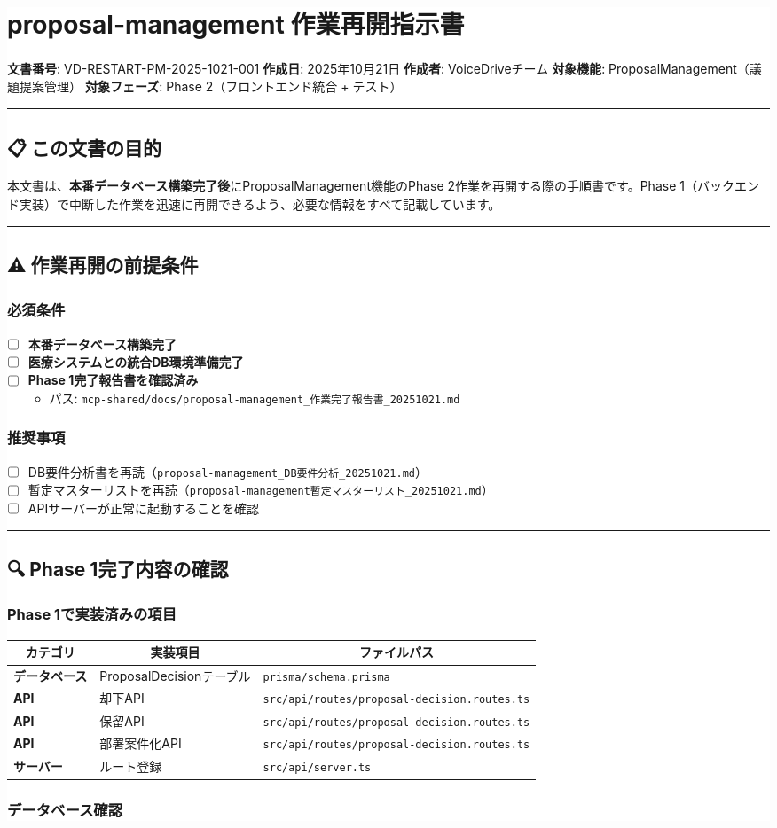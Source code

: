 # proposal-management 作業再開指示書

**文書番号**: VD-RESTART-PM-2025-1021-001
**作成日**: 2025年10月21日
**作成者**: VoiceDriveチーム
**対象機能**: ProposalManagement（議題提案管理）
**対象フェーズ**: Phase 2（フロントエンド統合 + テスト）

---

## 📋 この文書の目的

本文書は、**本番データベース構築完了後**にProposalManagement機能のPhase 2作業を再開する際の手順書です。Phase 1（バックエンド実装）で中断した作業を迅速に再開できるよう、必要な情報をすべて記載しています。

---

## ⚠️ 作業再開の前提条件

### 必須条件

- [ ] **本番データベース構築完了**
- [ ] **医療システムとの統合DB環境準備完了**
- [ ] **Phase 1完了報告書を確認済み**
  - パス: `mcp-shared/docs/proposal-management_作業完了報告書_20251021.md`

### 推奨事項

- [ ] DB要件分析書を再読（`proposal-management_DB要件分析_20251021.md`）
- [ ] 暫定マスターリストを再読（`proposal-management暫定マスターリスト_20251021.md`）
- [ ] APIサーバーが正常に起動することを確認

---

## 🔍 Phase 1完了内容の確認

### Phase 1で実装済みの項目

| カテゴリ | 実装項目 | ファイルパス |
|---------|---------|------------|
| **データベース** | ProposalDecisionテーブル | `prisma/schema.prisma` |
| **API** | 却下API | `src/api/routes/proposal-decision.routes.ts` |
| **API** | 保留API | `src/api/routes/proposal-decision.routes.ts` |
| **API** | 部署案件化API | `src/api/routes/proposal-decision.routes.ts` |
| **サーバー** | ルート登録 | `src/api/server.ts` |

### データベース確認
